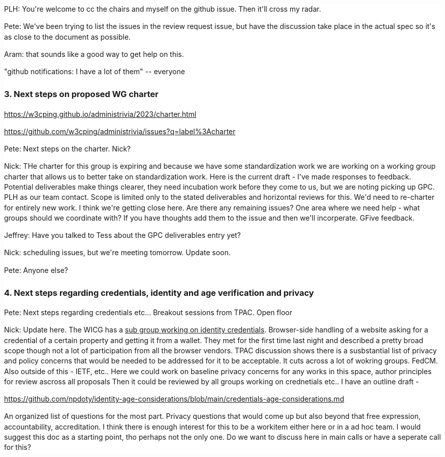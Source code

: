 PLH: You're welcome to cc the chairs and myself on the github issue. Then it'll cross my radar.

Pete: We've been trying to list the issues in the review request issue, but have the discussion take place in the actual spec so it's as close to the document as possible.

Aram: that sounds like a good way to get help on this. 

"github notifications: I have a lot of them" -- everyone

### 3. Next steps on proposed WG charter

https://w3cping.github.io/administrivia/2023/charter.html

https://github.com/w3cping/administrivia/issues?q=label%3Acharter

Pete: Next steps on the charter. Nick? 

Nick: THe charter for this group is expiring and because we have some standardization work we are working on a working group charter that allows us to better take on standardization work. 
Here is the current draft - I've made responses to feedback. 
Potential deliverables make things clearer, they need incubation work before they come to us, but we are noting picking up GPC. PLH as our team contact. Scope is limited only to the stated deliverables and horizontal reviews for this. We'd need to re-charter for entirely new work. 
I think we're getting close here. Are there any remaining issues? 
One area where we need help - what groups should we coordinate with? 
If you have thoughts add them to the issue and then we'll incorperate. GFive feedback. 

Jeffrey: 
Have you talked to Tess about the GPC deliverables entry yet? 

Nick: scheduling issues, but we're meeting tomorrow. Update soon. 

Pete: Anyone else? 

### 4. Next steps regarding credentials, identity and age verification and privacy

Pete: Next steps regarding credentials etc...
Breakout sessions from TPAC. 
Open floor

Nick: Update here. The WICG has a [sub group working on identity credentials](https://github.com/WICG/identity-credential). Browser-side handling of a website asking for a credential of a certain property and getting it from a wallet. They met for the first time last night and described a pretty broad scope though not a lot of participation from all the browser vendors. 
TPAC discussion shows there is a susbstantial list of privacy and policy concerns that would be needed to be addressed for it to be acceptable. 
It cuts across a lot of wokring groups. FedCM. Also outside of this - IETF, etc.. 
Here we could work on baseline privacy concerns for any works in this space, author principles for review ascross all proposals 
Then it could be reviewed by all groups working on crednetials etc.. 
I have an outline draft - 

https://github.com/npdoty/identity-age-considerations/blob/main/credentials-age-considerations.md

An organized list of questions for the most part. Privacy questions that would come up but also beyond that free expression, accountability, accreditation.
I think there is enough interest for this to be a workitem either here or in a ad hoc team. 
I would suggest this doc as a starting point, tho perhaps not the only one. 
Do we want to discuss here in main calls or have a seperate call for this? 
